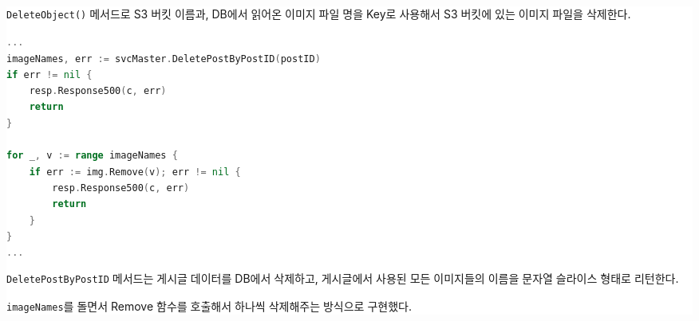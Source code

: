
`DeleteObject()` 메서드로 S3 버킷 이름과, DB에서 읽어온 이미지 파일 명을 Key로 사용해서 S3 버킷에 있는 이미지 파일을 삭제한다.

```go
...
imageNames, err := svcMaster.DeletePostByPostID(postID)
if err != nil {
    resp.Response500(c, err)
    return
}

for _, v := range imageNames {
    if err := img.Remove(v); err != nil {
        resp.Response500(c, err)
        return
    }
}
...
```


`DeletePostByPostID` 메서드는 게시글 데이터를 DB에서 삭제하고, 게시글에서 사용된 모든 이미지들의 이름을 문자열 슬라이스 형태로 리턴한다.

`imageNames`를 돌면서 Remove 함수를 호출해서 하나씩 삭제해주는 방식으로 구현했다.
